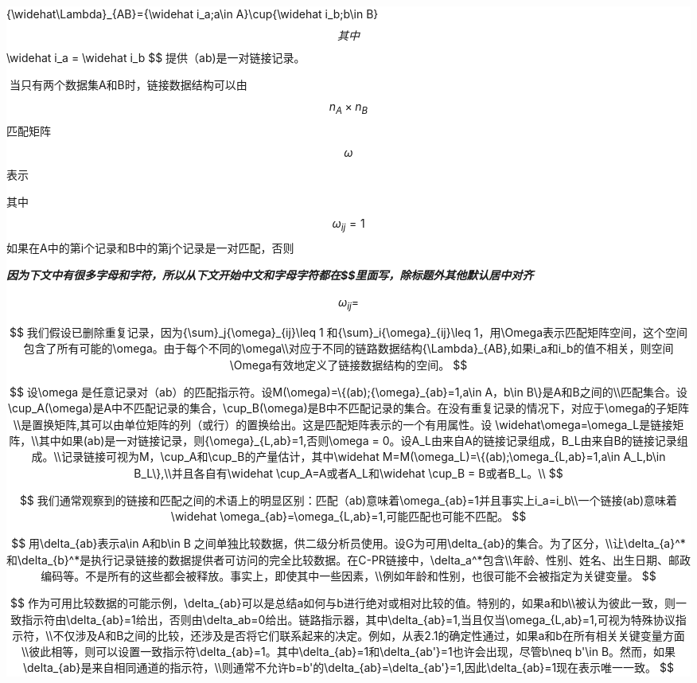 {\widehat\Lambda}_{AB}=\{\widehat i_a;a\in A\}\cup\{\widehat i_b;b\in B\}
$$
其中
$$
\widehat i_a = \widehat i_b
$$
提供（ab)是一对链接记录。

​      当只有两个数据集A和B时，链接数据结构可以由
$$
n_A \times n_B
$$
匹配矩阵
$$
\omega
$$
表示

其中
$$
{\omega}_{ij}=1
$$
如果在A中的第i个记录和B中的第j个记录是一对匹配，否则

***因为下文中有很多字母和字符，所以从下文开始中文和字母字符都在$$里面写，除标题外其他默认居中对齐***


$$
{\omega}_{ij}=
$$

$$
我们假设已删除重复记录，因为{\sum}_j{\omega}_{ij}\leq 1 和{\sum}_i{\omega}_{ij}\leq 1，用\Omega表示匹配矩阵空间，这个空间包含了所有可能的\omega。由于每个不同的\omega\\对应于不同的链路数据结构{\Lambda}_{AB},如果i_a和i_b的值不相关，则空间\Omega有效地定义了链接数据结构的空间。
$$

$$
设\omega 是任意记录对（ab）的匹配指示符。设M(\omega)=\{(ab);{\omega}_{ab}=1,a\in A，b\in B\}是A和B之间的\\匹配集合。设\cup_A(\omega)是A中不匹配记录的集合，\cup_B(\omega)是B中不匹配记录的集合。在没有重复记录的情况下，对应于\omega的子矩阵\\是置换矩阵,其可以由单位矩阵的列（或行）的置换给出。这是匹配矩阵表示的一个有用属性。设 \widehat\omega=\omega_L是链接矩阵，\\其中如果(ab)是一对链接记录，则{\omega}_{L,ab}=1,否则\omega = 0。设A_L由来自A的链接记录组成，B_L由来自B的链接记录组成。\\记录链接可视为M，\cup_A和\cup_B的产量估计，其中\widehat M=M(\omega_L)=\{(ab);\omega_{L,ab}=1,a\in A_L,b\in B_L\},\\并且各自有\widehat \cup_A=A或者A_L和\widehat \cup_B = B或者B_L。\\
$$

$$
我们通常观察到的链接和匹配之间的术语上的明显区别：匹配（ab)意味着\omega_{ab}=1并且事实上i_a=i_b\\一个链接(ab)意味着\widehat \omega_{ab}=\omega_{L,ab}=1,可能匹配也可能不匹配。
$$

$$
用\delta_{ab}表示a\in A和b\in B 之间单独比较数据，供二级分析员使用。设G为可用\delta_{ab}的集合。为了区分，\\让\delta_{a}^*和\delta_{b}^*是执行记录链接的数据提供者可访问的完全比较数据。在C-PR链接中，\delta_a^*包含\\年龄、性别、姓名、出生日期、邮政编码等。不是所有的这些都会被释放。事实上，即使其中一些因素，\\例如年龄和性别，也很可能不会被指定为关键变量。
$$

$$
作为可用比较数据的可能示例，\delta_{ab}可以是总结a如何与b进行绝对或相对比较的值。特别的，如果a和b\\被认为彼此一致，则一致指示符由\delta_{ab}=1给出，否则由\delta_ab=0给出。链路指示器，其中\delta_{ab}=1,当且仅当\omega_{L,ab}=1,可视为特殊协议指示符，\\不仅涉及A和B之间的比较，还涉及是否将它们联系起来的决定。例如，从表2.1的确定性通过，如果a和b在所有相关关键变量方面\\彼此相等，则可以设置一致指示符\delta_{ab}=1。其中\delta_{ab}=1和\delta_{ab'}=1也许会出现，尽管b\neq b'\in B。然而，如果\delta_{ab}是来自相同通道的指示符，\\则通常不允许b=b'的\delta_{ab}=\delta_{ab'}=1,因此\delta_{ab}=1现在表示唯一一致。
$$
